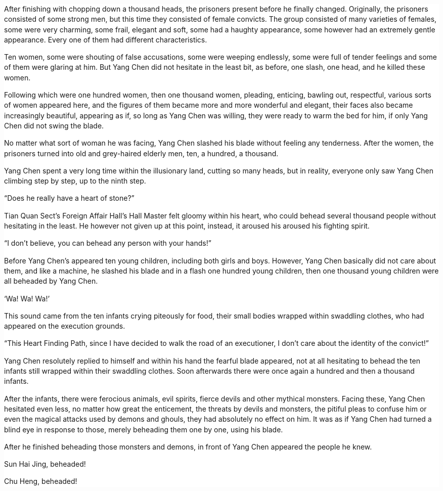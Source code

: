 After finishing with chopping down a thousand heads, the prisoners present before he finally changed. Originally, the prisoners consisted of some strong men, but this time they consisted of female convicts. The group consisted of many varieties of females, some were very charming, some frail, elegant and soft, some had a haughty appearance, some however had an extremely gentle appearance. Every one of them had different characteristics.

Ten women, some were shouting of false accusations, some were weeping endlessly, some were full of tender feelings and some of them were glaring at him. But Yang Chen did not hesitate in the least bit, as before, one slash, one head, and he killed these women.

Following which were one hundred women, then one thousand women, pleading, enticing, bawling out, respectful, various sorts of women appeared here, and the figures of them became more and more wonderful and elegant, their faces also became increasingly beautiful, appearing as if, so long as Yang Chen was willing, they were ready to warm the bed for him, if only Yang Chen did not swing the blade.

No matter what sort of woman he was facing, Yang Chen slashed his blade without feeling any tenderness. After the women, the prisoners turned into old and grey-haired elderly men, ten, a hundred, a thousand.

Yang Chen spent a very long time within the illusionary land, cutting so many heads, but in reality, everyone only saw Yang Chen climbing step by step, up to the ninth step.

“Does he really have a heart of stone?”

Tian Quan Sect’s Foreign Affair Hall’s Hall Master felt gloomy within his heart, who could behead several thousand people without hesitating in the least. He however not given up at this point, instead, it aroused his aroused his fighting spirit.

“I don’t believe, you can behead any person with your hands!”

Before Yang Chen’s appeared ten young children, including both girls and boys. However, Yang Chen basically did not care about them, and like a machine, he slashed his blade and in a flash one hundred young children, then one thousand young children were all beheaded by Yang Chen.

‘Wa! Wa! Wa!’

This sound came from the ten infants crying piteously for food, their small bodies wrapped within swaddling clothes, who had appeared on the execution grounds.

“This Heart Finding Path, since I have decided to walk the road of an executioner, I don’t care about the identity of the convict!”

Yang Chen resolutely replied to himself and within his hand the fearful blade appeared, not at all hesitating to behead the ten infants still wrapped within their swaddling clothes. Soon afterwards there were once again a hundred and then a thousand infants.

After the infants, there were ferocious animals, evil spirits, fierce devils and other mythical monsters. Facing these, Yang Chen hesitated even less, no matter how great the enticement, the threats by devils and monsters, the pitiful pleas to confuse him or even the magical attacks used by demons and ghouls, they had absolutely no effect on him. It was as if Yang Chen had turned a blind eye in response to those, merely beheading them one by one, using his blade.

After he finished beheading those monsters and demons, in front of Yang Chen appeared the people he knew.

Sun Hai Jing, beheaded!

Chu Heng, beheaded!
